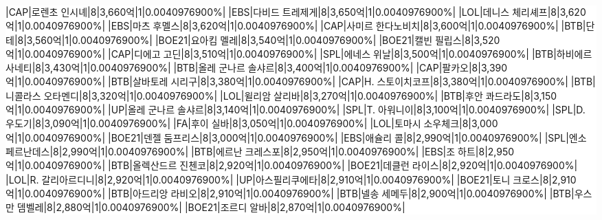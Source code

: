 |CAP|로렌초 인시녜|8|3,660억|1|0.0040976900%|
|EBS|다비드 트레제게|8|3,650억|1|0.0040976900%|
|LOL|데니스 체리셰프|8|3,620억|1|0.0040976900%|
|EBS|마츠 후멜스|8|3,620억|1|0.0040976900%|
|CAP|사미르 한다노비치|8|3,600억|1|0.0040976900%|
|BTB|단테|8|3,560억|1|0.0040976900%|
|BOE21|요아킴 멜레|8|3,540억|1|0.0040976900%|
|BOE21|캘빈 필립스|8|3,520억|1|0.0040976900%|
|CAP|디에고 고딘|8|3,510억|1|0.0040976900%|
|SPL|에네스 위날|8|3,500억|1|0.0040976900%|
|BTB|하비에르 사네티|8|3,430억|1|0.0040976900%|
|BTB|올레 군나르 솔샤르|8|3,400억|1|0.0040976900%|
|CAP|팔카오|8|3,390억|1|0.0040976900%|
|BTB|살바토레 시리구|8|3,380억|1|0.0040976900%|
|CAP|H. 스토이치코프|8|3,380억|1|0.0040976900%|
|BTB|니콜라스 오타멘디|8|3,320억|1|0.0040976900%|
|LOL|윌리암 살리바|8|3,270억|1|0.0040976900%|
|BTB|후안 콰드라도|8|3,150억|1|0.0040976900%|
|UP|올레 군나르 솔샤르|8|3,140억|1|0.0040976900%|
|SPL|T. 아워니이|8|3,100억|1|0.0040976900%|
|SPL|D. 우도기|8|3,090억|1|0.0040976900%|
|FA|후이 실바|8|3,050억|1|0.0040976900%|
|LOL|토마시 소우체크|8|3,000억|1|0.0040976900%|
|BOE21|덴젤 둠프리스|8|3,000억|1|0.0040976900%|
|EBS|애슐리 콜|8|2,990억|1|0.0040976900%|
|SPL|엔소 페르난데스|8|2,990억|1|0.0040976900%|
|BTB|에르난 크레스포|8|2,950억|1|0.0040976900%|
|EBS|조 하트|8|2,950억|1|0.0040976900%|
|BTB|올렉산드르 진첸코|8|2,920억|1|0.0040976900%|
|BOE21|데클런 라이스|8|2,920억|1|0.0040976900%|
|LOL|R. 갈리아르디니|8|2,920억|1|0.0040976900%|
|UP|아스필리쿠에타|8|2,910억|1|0.0040976900%|
|BOE21|토니 크로스|8|2,910억|1|0.0040976900%|
|BTB|아드리앙 라비오|8|2,910억|1|0.0040976900%|
|BTB|넬송 세메두|8|2,900억|1|0.0040976900%|
|BTB|우스만 뎀벨레|8|2,880억|1|0.0040976900%|
|BOE21|조르디 알바|8|2,870억|1|0.0040976900%|